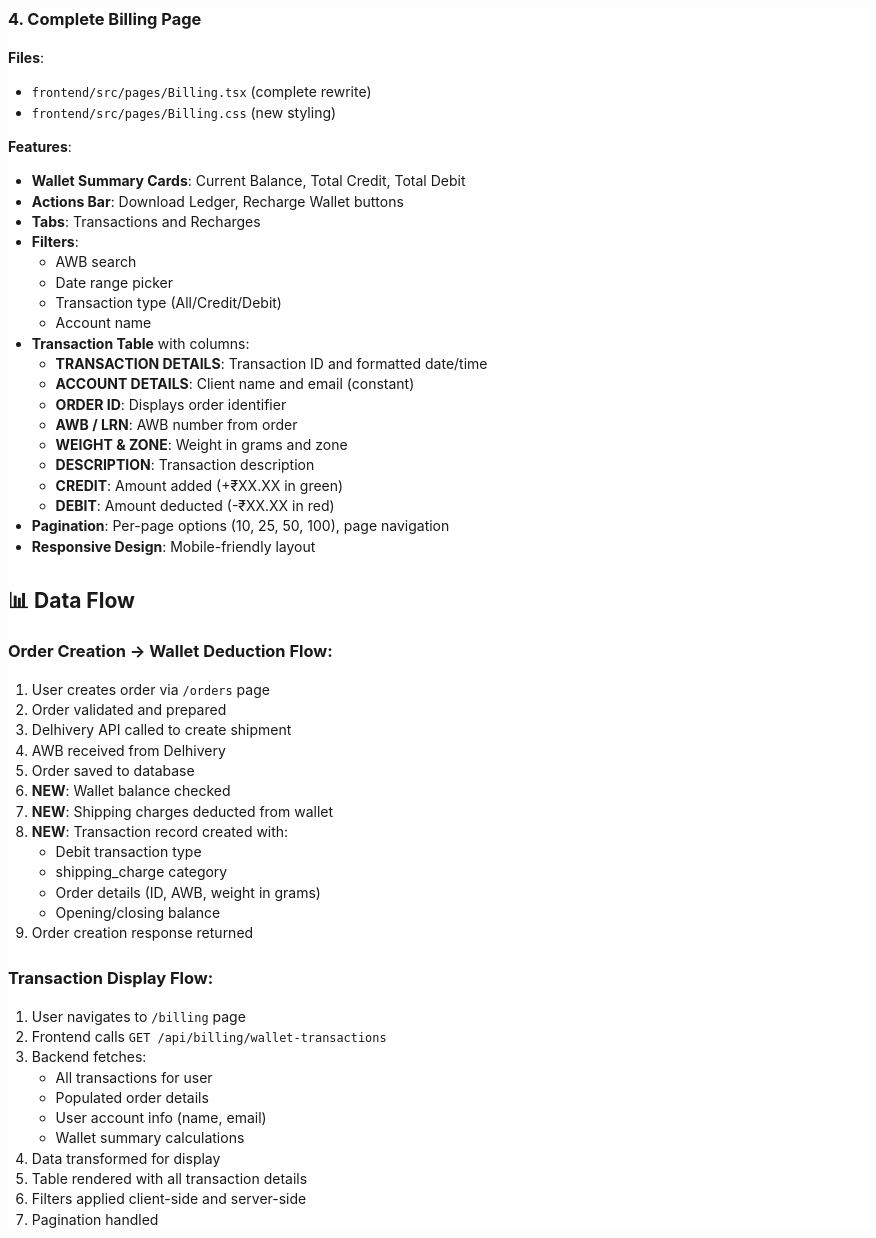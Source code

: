 ### 4. Complete Billing Page
**Files**: 
- `frontend/src/pages/Billing.tsx` (complete rewrite)
- `frontend/src/pages/Billing.css` (new styling)

**Features**:
- **Wallet Summary Cards**: Current Balance, Total Credit, Total Debit
- **Actions Bar**: Download Ledger, Recharge Wallet buttons
- **Tabs**: Transactions and Recharges
- **Filters**:
  - AWB search
  - Date range picker
  - Transaction type (All/Credit/Debit)
  - Account name
- **Transaction Table** with columns:
  - **TRANSACTION DETAILS**: Transaction ID and formatted date/time
  - **ACCOUNT DETAILS**: Client name and email (constant)
  - **ORDER ID**: Displays order identifier
  - **AWB / LRN**: AWB number from order
  - **WEIGHT & ZONE**: Weight in grams and zone
  - **DESCRIPTION**: Transaction description
  - **CREDIT**: Amount added (+₹XX.XX in green)
  - **DEBIT**: Amount deducted (-₹XX.XX in red)
- **Pagination**: Per-page options (10, 25, 50, 100), page navigation
- **Responsive Design**: Mobile-friendly layout

## 📊 Data Flow

### Order Creation → Wallet Deduction Flow:
1. User creates order via `/orders` page
2. Order validated and prepared
3. Delhivery API called to create shipment
4. AWB received from Delhivery
5. Order saved to database
6. **NEW**: Wallet balance checked
7. **NEW**: Shipping charges deducted from wallet
8. **NEW**: Transaction record created with:
   - Debit transaction type
   - shipping_charge category
   - Order details (ID, AWB, weight in grams)
   - Opening/closing balance
9. Order creation response returned

### Transaction Display Flow:
1. User navigates to `/billing` page
2. Frontend calls `GET /api/billing/wallet-transactions`
3. Backend fetches:
   - All transactions for user
   - Populated order details
   - User account info (name, email)
   - Wallet summary calculations
4. Data transformed for display
5. Table rendered with all transaction details
6. Filters applied client-side and server-side
7. Pagination handled
